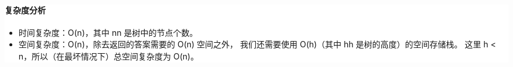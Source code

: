 #### 复杂度分析
- 时间复杂度：O(n)，其中 nn 是树中的节点个数。
- 空间复杂度：O(n)，除去返回的答案需要的 O(n) 空间之外，
  我们还需要使用 O(h)（其中 hh 是树的高度）的空间存储栈。
  这里 h < n，所以（在最坏情况下）总空间复杂度为 O(n)。
